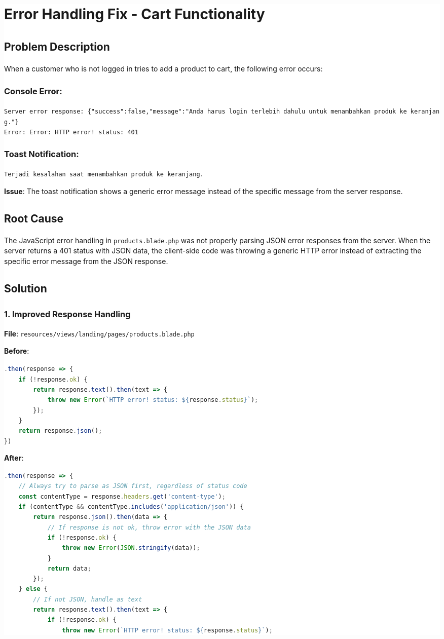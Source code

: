 # Error Handling Fix - Cart Functionality

## Problem Description

When a customer who is not logged in tries to add a product to cart, the following error occurs:

### Console Error:
```
Server error response: {"success":false,"message":"Anda harus login terlebih dahulu untuk menambahkan produk ke keranjang."}
Error: Error: HTTP error! status: 401
```

### Toast Notification:
```
Terjadi kesalahan saat menambahkan produk ke keranjang.
```

**Issue**: The toast notification shows a generic error message instead of the specific message from the server response.

## Root Cause

The JavaScript error handling in `products.blade.php` was not properly parsing JSON error responses from the server. When the server returns a 401 status with JSON data, the client-side code was throwing a generic HTTP error instead of extracting the specific error message from the JSON response.

## Solution

### 1. **Improved Response Handling**

**File**: `resources/views/landing/pages/products.blade.php`

**Before**:
```javascript
.then(response => {
    if (!response.ok) {
        return response.text().then(text => {
            throw new Error(`HTTP error! status: ${response.status}`);
        });
    }
    return response.json();
})
```

**After**:
```javascript
.then(response => {
    // Always try to parse as JSON first, regardless of status code
    const contentType = response.headers.get('content-type');
    if (contentType && contentType.includes('application/json')) {
        return response.json().then(data => {
            // If response is not ok, throw error with the JSON data
            if (!response.ok) {
                throw new Error(JSON.stringify(data));
            }
            return data;
        });
    } else {
        // If not JSON, handle as text
        return response.text().then(text => {
            if (!response.ok) {
                throw new Error(`HTTP error! status: ${response.status}`);
```